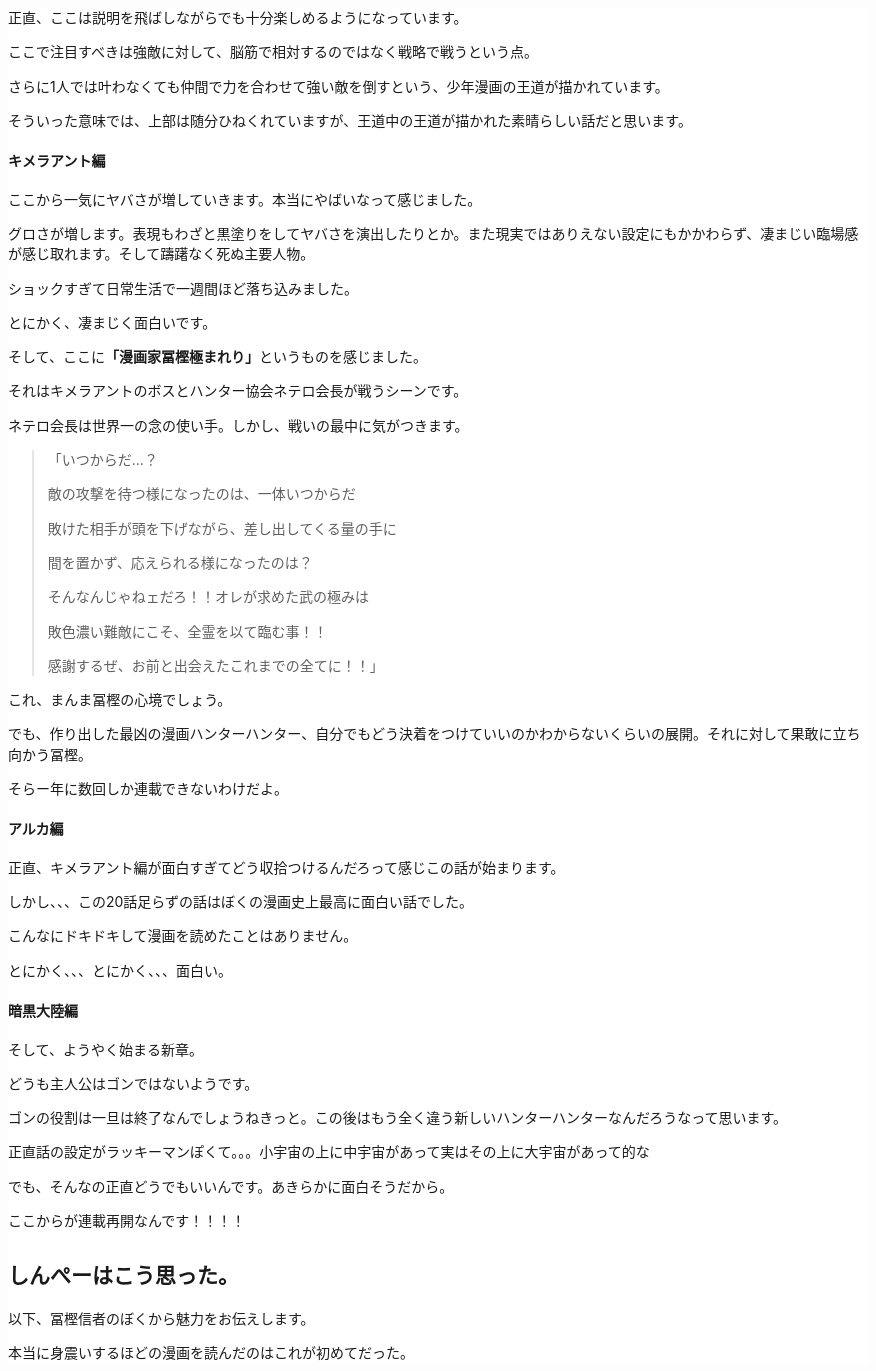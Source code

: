 正直、ここは説明を飛ばしながらでも十分楽しめるようになっています。

ここで注目すべきは強敵に対して、脳筋で相対するのではなく戦略で戦うという点。

さらに1人では叶わなくても仲間で力を合わせて強い敵を倒すという、少年漫画の王道が描かれています。

そういった意味では、上部は随分ひねくれていますが、王道中の王道が描かれた素晴らしい話だと思います。
<h4>キメラアント編</h4>
ここから一気にヤバさが増していきます。本当にやばいなって感じました。

グロさが増します。表現もわざと黒塗りをしてヤバさを演出したりとか。また現実ではありえない設定にもかかわらず、凄まじい臨場感が感じ取れます。そして躊躇なく死ぬ主要人物。

ショックすぎて日常生活で一週間ほど落ち込みました。

とにかく、凄まじく面白いです。

そして、ここに<strong>「漫画家冨樫極まれり」</strong>というものを感じました。

それはキメラアントのボスとハンター協会ネテロ会長が戦うシーンです。

ネテロ会長は世界一の念の使い手。しかし、戦いの最中に気がつきます。
<blockquote>「いつからだ…？

敵の攻撃を待つ様になったのは、一体いつからだ

敗けた相手が頭を下げながら、差し出してくる量の手に

間を置かず、応えられる様になったのは？

そんなんじゃねェだろ！！オレが求めた武の極みは

敗色濃い難敵にこそ、全霊を以て臨む事！！

感謝するぜ、お前と出会えたこれまでの全てに！！」</blockquote>
これ、まんま冨樫の心境でしょう。

でも、作り出した最凶の漫画ハンターハンター、自分でもどう決着をつけていいのかわからないくらいの展開。それに対して果敢に立ち向かう冨樫。

そらー年に数回しか連載できないわけだよ。
<h4>アルカ編</h4>
正直、キメラアント編が面白すぎてどう収拾つけるんだろって感じこの話が始まります。

しかし、、、この20話足らずの話はぼくの漫画史上最高に面白い話でした。

こんなにドキドキして漫画を読めたことはありません。

とにかく、、、とにかく、、、面白い。
<h4>暗黒大陸編</h4>
そして、ようやく始まる新章。

どうも主人公はゴンではないようです。

ゴンの役割は一旦は終了なんでしょうねきっと。この後はもう全く違う新しいハンターハンターなんだろうなって思います。

正直話の設定がラッキーマンぽくて。。。小宇宙の上に中宇宙があって実はその上に大宇宙があって的な

でも、そんなの正直どうでもいいんです。あきらかに面白そうだから。

ここからが連載再開なんです！！！！
<h2>しんぺーはこう思った。</h2>
以下、冨樫信者のぼくから魅力をお伝えします。

本当に身震いするほどの漫画を読んだのはこれが初めてだった。

